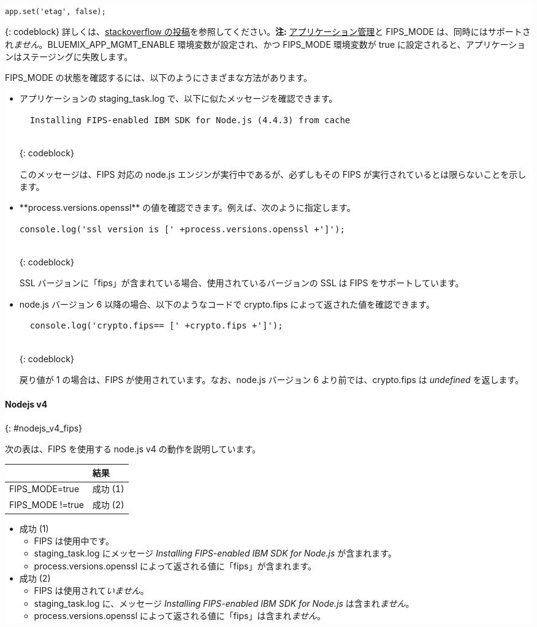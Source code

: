 ```
app.set('etag', false);
```
{: codeblock}
詳しくは、[stackoverflow の投稿](http://stackoverflow.com/questions/15191511/disable-etag-header-in-express-node-js)を参照してください。**注:** [アプリケーション管理](../../manageapps/app_mng.html)と FIPS_MODE は、同時にはサポートされ*ません*。BLUEMIX_APP_MGMT_ENABLE 環境変数が設定され、かつ FIPS_MODE 環境変数が true に設定されると、アプリケーションはステージングに失敗します。

FIPS_MODE の状態を確認するには、以下のようにさまざまな方法があります。
<ul>
<li> アプリケーションの staging_task.log で、以下に似たメッセージを確認できます。    

  <pre>
  Installing FIPS-enabled IBM SDK for Node.js (4.4.3) from cache
  </pre>
  {: codeblock}

このメッセージは、FIPS 対応の node.js エンジンが実行中であるが、必ずしもその FIPS が実行されているとは限らないことを示します。
</li>

<li> **process.versions.openssl** の値を確認できます。例えば、次のように指定します。
<pre>
console.log('ssl version is [' +process.versions.openssl +']');
  </pre>
  {: codeblock}

SSL バージョンに「fips」が含まれている場合、使用されているバージョンの SSL は FIPS をサポートしています。  
</li>

<li> node.js バージョン 6 以降の場合、以下のようなコードで crypto.fips によって返された値を確認できます。<pre>
  console.log('crypto.fips== [' +crypto.fips +']');
  </pre>
  {: codeblock}

戻り値が 1 の場合は、FIPS が使用されています。なお、node.js バージョン 6 より前では、crypto.fips は *undefined* を返します。
</li>
</ul>

#### Nodejs v4
{: #nodejs_v4_fips}

次の表は、FIPS を使用する node.js v4 の動作を説明しています。

|                 | 結果        |
| :-------------- | :------------ |
|FIPS_MODE=true   |成功 (1)    |
|FIPS_MODE !=true |成功 (2)    |

* 成功 (1)
  * FIPS は使用中です。
  * staging_task.log にメッセージ *Installing FIPS-enabled IBM SDK for Node.js* が含まれます。
  * process.versions.openssl によって返される値に「fips」が含まれます。
* 成功 (2)
  * FIPS は使用されて*いません*。
  * staging_task.log に、メッセージ *Installing FIPS-enabled IBM SDK for Node.js* は含まれ*ません*。
  * process.versions.openssl によって返される値に「fips」は含まれ*ません*。
